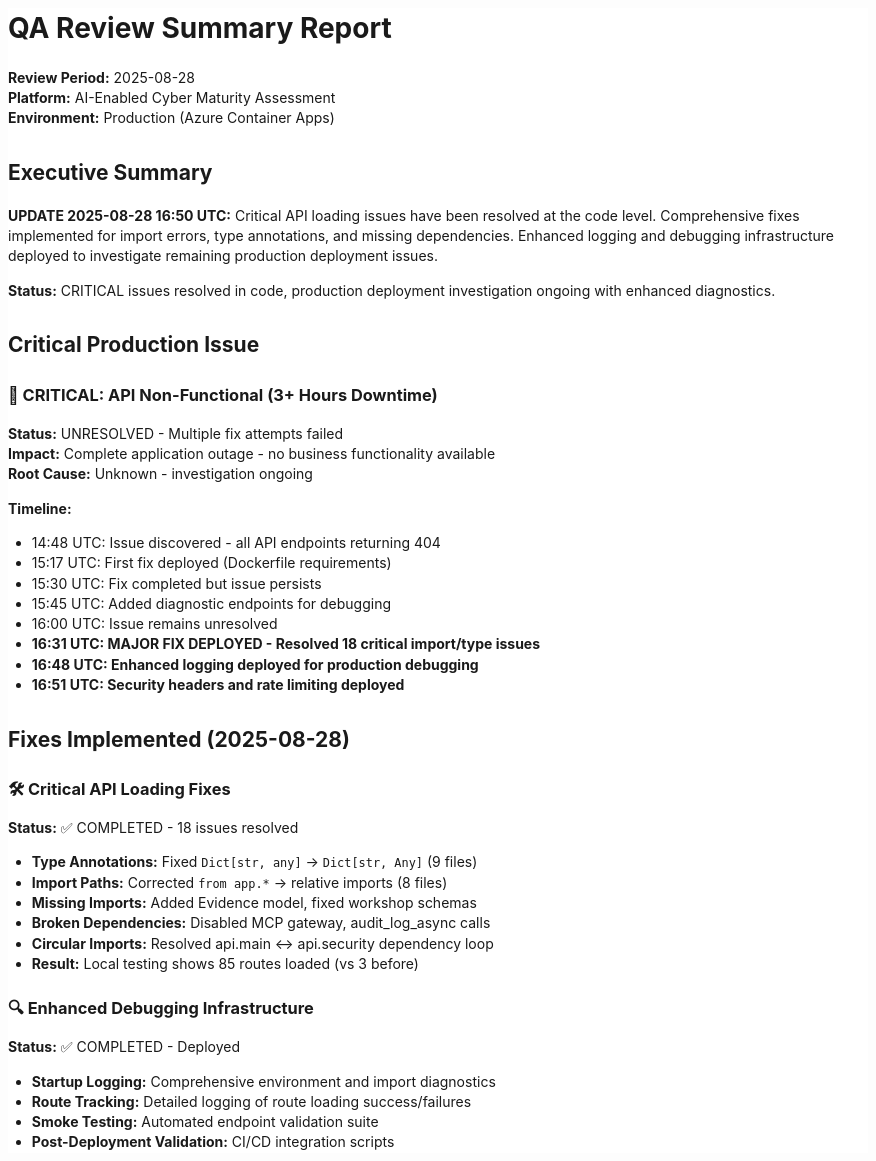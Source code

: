 # QA Review Summary Report

**Review Period:** 2025-08-28  
**Platform:** AI-Enabled Cyber Maturity Assessment  
**Environment:** Production (Azure Container Apps)  

## Executive Summary

**UPDATE 2025-08-28 16:50 UTC:** Critical API loading issues have been resolved at the code level. Comprehensive fixes implemented for import errors, type annotations, and missing dependencies. Enhanced logging and debugging infrastructure deployed to investigate remaining production deployment issues.

**Status:** CRITICAL issues resolved in code, production deployment investigation ongoing with enhanced diagnostics.

## Critical Production Issue

### 🔴 CRITICAL: API Non-Functional (3+ Hours Downtime)

**Status:** UNRESOLVED - Multiple fix attempts failed  
**Impact:** Complete application outage - no business functionality available  
**Root Cause:** Unknown - investigation ongoing  

**Timeline:**
- 14:48 UTC: Issue discovered - all API endpoints returning 404
- 15:17 UTC: First fix deployed (Dockerfile requirements)
- 15:30 UTC: Fix completed but issue persists
- 15:45 UTC: Added diagnostic endpoints for debugging
- 16:00 UTC: Issue remains unresolved
- **16:31 UTC: MAJOR FIX DEPLOYED - Resolved 18 critical import/type issues**
- **16:48 UTC: Enhanced logging deployed for production debugging**
- **16:51 UTC: Security headers and rate limiting deployed**

## Fixes Implemented (2025-08-28)

### 🛠️ Critical API Loading Fixes
**Status:** ✅ COMPLETED - 18 issues resolved
- **Type Annotations:** Fixed `Dict[str, any]` → `Dict[str, Any]` (9 files)
- **Import Paths:** Corrected `from app.*` → relative imports (8 files) 
- **Missing Imports:** Added Evidence model, fixed workshop schemas
- **Broken Dependencies:** Disabled MCP gateway, audit_log_async calls
- **Circular Imports:** Resolved api.main ↔ api.security dependency loop
- **Result:** Local testing shows 85 routes loaded (vs 3 before)

### 🔍 Enhanced Debugging Infrastructure  
**Status:** ✅ COMPLETED - Deployed
- **Startup Logging:** Comprehensive environment and import diagnostics
- **Route Tracking:** Detailed logging of route loading success/failures
- **Smoke Testing:** Automated endpoint validation suite
- **Post-Deployment Validation:** CI/CD integration scripts
